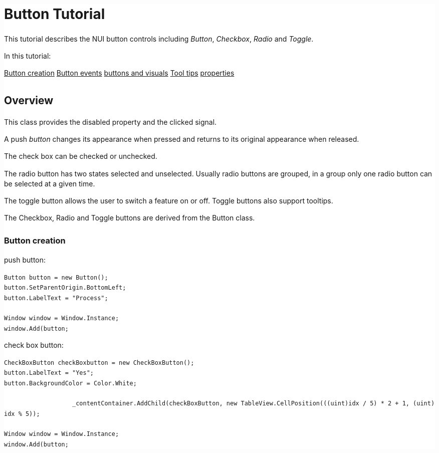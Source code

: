 <a name="0"></a>
# Button Tutorial

This tutorial describes the NUI button controls including _Button_, _Checkbox_, _Radio_ and _Toggle_.

In this tutorial:

[Button creation](#1)
[Button events](#2)
[](#3)
[buttons and visuals](#4)
[Tool tips](#5)
[](#6)
[](#7)
[properties](#8)


## Overview

This class provides the disabled property and the clicked signal.

A push *button* changes its appearance when pressed and returns to its original appearance when released.

The check box can be checked or unchecked.

The radio button has two states selected and unselected. Usually radio buttons are grouped, in a group only one
radio button can be selected at a given time.

The toggle button allows the user to switch a feature on or off. Toggle 
buttons also support tooltips.

The Checkbox, Radio and Toggle buttons are derived from the Button class.

<a name="1"></a>
### Button creation

push button:

~~~{.cs}
Button button = new Button();
button.SetParentOrigin.BottomLeft;
button.LabelText = "Process";

Window window = Window.Instance;
window.Add(button;
~~~

check box button:

~~~{.cs}
CheckBoxButton checkBoxbutton = new CheckBoxButton();
button.LabelText = "Yes";
button.BackgroundColor = Color.White;

                   _contentContainer.AddChild(checkBoxButton, new TableView.CellPosition(((uint)idx / 5) * 2 + 1, (uint)idx % 5));

Window window = Window.Instance;
window.Add(button;
~~~
